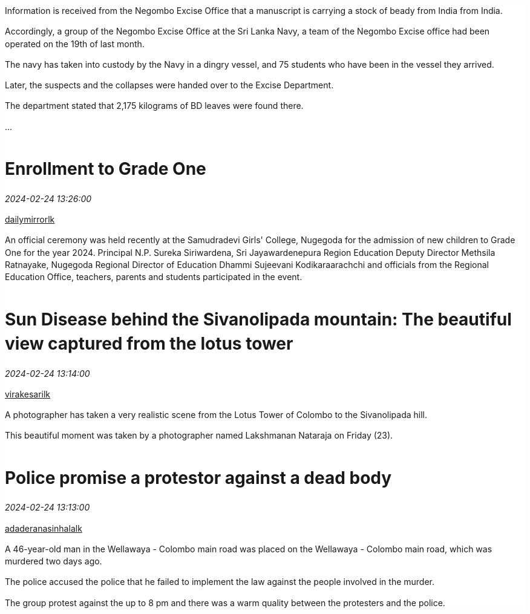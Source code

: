 Information is received from the Negombo Excise Office that a manuscript is carrying a stock of beady from India from India.

Accordingly, a group of the Negombo Excise Office at the Sri Lanka Navy, a team of the Negombo Excise office had been operated on the 19th of last month.

The navy has taken into custody by the Navy in a dingry vessel, and 75 students who have been in the vessel they arrived.

Later, the suspects and the collapses were handed over to the Excise Department.

The department stated that 2,175 kilograms of BD leaves were found there.

...



# Enrollment to Grade One

*2024-02-24 13:26:00*

[dailymirrorlk](https://www.dailymirror.lk/caption-story/Enrollment-to-Grade-One/110-277648)

An official ceremony was held recently at the Samudradevi Girls' College, Nugegoda for the admission of new children to Grade One for the year 2024. Principal N.P. Sureka Siriwardena, Sri Jayawardenepura Region Education Deputy Director Methsila Ratnayake, Nugegoda Regional Director of Education Dhammi Sujeevani Kodikaraarachchi and officials from the Regional Education Office, teachers, parents and students participated in the event.



# Sun Disease behind the Sivanolipada mountain: The beautiful view captured from the lotus tower

*2024-02-24 13:14:00*

[virakesarilk](https://www.virakesari.lk/article/177191)

A photographer has taken a very realistic scene from the Lotus Tower of Colombo to the Sivanolipada hill.

This beautiful moment was taken by a photographer named Lakshmanan Nataraja on Friday (23).



# Police promise a protestor against a dead body

*2024-02-24 13:13:00*

[adaderanasinhalalk](http://sinhala.adaderana.lk/news/193767)

A 46-year-old man in the Wellawaya - Colombo main road was placed on the Wellawaya - Colombo main road, which was murdered two days ago.

The police accused the police that he failed to implement the law against the people involved in the murder.

The group protest against the up to 8 pm and there was a warm quality between the protesters and the police.
